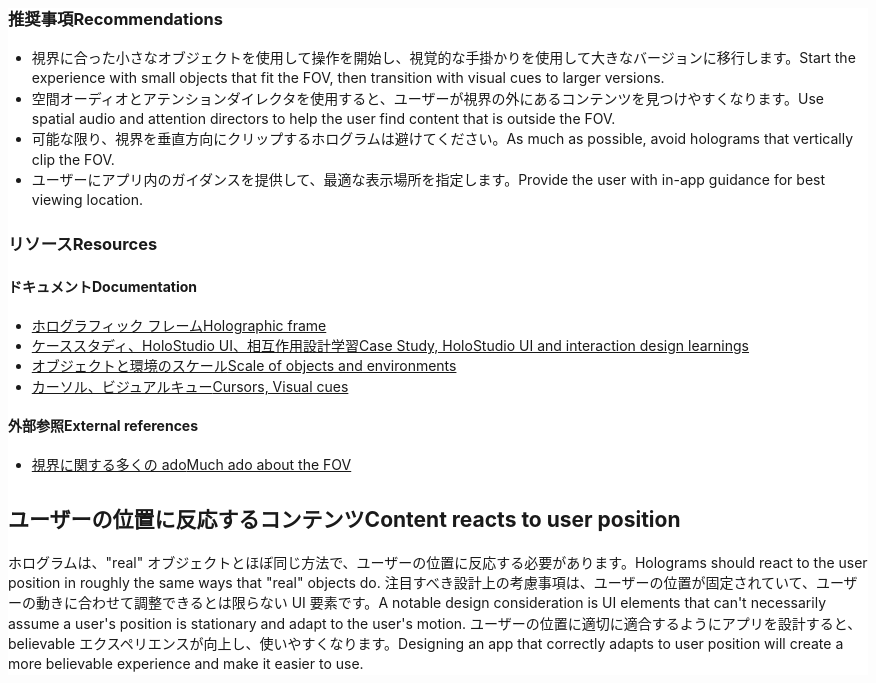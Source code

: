 ### <a name="recommendations"></a><span data-ttu-id="2d3bb-348">推奨事項</span><span class="sxs-lookup"><span data-stu-id="2d3bb-348">Recommendations</span></span>

* <span data-ttu-id="2d3bb-349">視界に合った小さなオブジェクトを使用して操作を開始し、視覚的な手掛かりを使用して大きなバージョンに移行します。</span><span class="sxs-lookup"><span data-stu-id="2d3bb-349">Start the experience with small objects that fit the FOV, then transition with visual cues to larger versions.</span></span>
* <span data-ttu-id="2d3bb-350">空間オーディオとアテンションダイレクタを使用すると、ユーザーが視界の外にあるコンテンツを見つけやすくなります。</span><span class="sxs-lookup"><span data-stu-id="2d3bb-350">Use spatial audio and attention directors to help the user find content that is outside the FOV.</span></span>
* <span data-ttu-id="2d3bb-351">可能な限り、視界を垂直方向にクリップするホログラムは避けてください。</span><span class="sxs-lookup"><span data-stu-id="2d3bb-351">As much as possible, avoid holograms that vertically clip the FOV.</span></span>
* <span data-ttu-id="2d3bb-352">ユーザーにアプリ内のガイダンスを提供して、最適な表示場所を指定します。</span><span class="sxs-lookup"><span data-stu-id="2d3bb-352">Provide the user with in-app guidance for best viewing location.</span></span>

### <a name="resources"></a><span data-ttu-id="2d3bb-353">リソース</span><span class="sxs-lookup"><span data-stu-id="2d3bb-353">Resources</span></span>

#### <a name="documentation"></a><span data-ttu-id="2d3bb-354">ドキュメント</span><span class="sxs-lookup"><span data-stu-id="2d3bb-354">Documentation</span></span>

* [<span data-ttu-id="2d3bb-355">ホログラフィック フレーム</span><span class="sxs-lookup"><span data-stu-id="2d3bb-355">Holographic frame</span></span>](../../design/holographic-frame.md)
* [<span data-ttu-id="2d3bb-356">ケーススタディ、HoloStudio UI、相互作用設計学習</span><span class="sxs-lookup"><span data-stu-id="2d3bb-356">Case Study, HoloStudio UI and interaction design learnings</span></span>](../../out-of-scope/case-study-3-holostudio-ui-and-interaction-design-learnings.md?#problem-2-modal-dialogs-are-sometimes-out-of-the-holographic-frame)
* [<span data-ttu-id="2d3bb-357">オブジェクトと環境のスケール</span><span class="sxs-lookup"><span data-stu-id="2d3bb-357">Scale of objects and environments</span></span>](../../design/scale.md)
* [<span data-ttu-id="2d3bb-358">カーソル、ビジュアルキュー</span><span class="sxs-lookup"><span data-stu-id="2d3bb-358">Cursors, Visual cues</span></span>](../../design/cursors.md#visual-cues)

#### <a name="external-references"></a><span data-ttu-id="2d3bb-359">外部参照</span><span class="sxs-lookup"><span data-stu-id="2d3bb-359">External references</span></span>

* [<span data-ttu-id="2d3bb-360">視界に関する多くの ado</span><span class="sxs-lookup"><span data-stu-id="2d3bb-360">Much ado about the FOV</span></span>](https://www.linkedin.com/pulse/hololens-much-ado-field-of-view-michael-hoffman?lipi=urn%3Ali%3Apage%3Ad_flagship3_feed%3B6iQ%2FbTevLDU93w3I2ewLJw%3D%3D)

## <a name="content-reacts-to-user-position"></a><span data-ttu-id="2d3bb-361">ユーザーの位置に反応するコンテンツ</span><span class="sxs-lookup"><span data-stu-id="2d3bb-361">Content reacts to user position</span></span>

<span data-ttu-id="2d3bb-362">ホログラムは、"real" オブジェクトとほぼ同じ方法で、ユーザーの位置に反応する必要があります。</span><span class="sxs-lookup"><span data-stu-id="2d3bb-362">Holograms should react to the user position in roughly the same ways that "real" objects do.</span></span> <span data-ttu-id="2d3bb-363">注目すべき設計上の考慮事項は、ユーザーの位置が固定されていて、ユーザーの動きに合わせて調整できるとは限らない UI 要素です。</span><span class="sxs-lookup"><span data-stu-id="2d3bb-363">A notable design consideration is UI elements that can't necessarily assume a user's position is stationary and adapt to the user's motion.</span></span> <span data-ttu-id="2d3bb-364">ユーザーの位置に適切に適合するようにアプリを設計すると、believable エクスペリエンスが向上し、使いやすくなります。</span><span class="sxs-lookup"><span data-stu-id="2d3bb-364">Designing an app that correctly adapts to user position will create a more believable experience and make it easier to use.</span></span>
